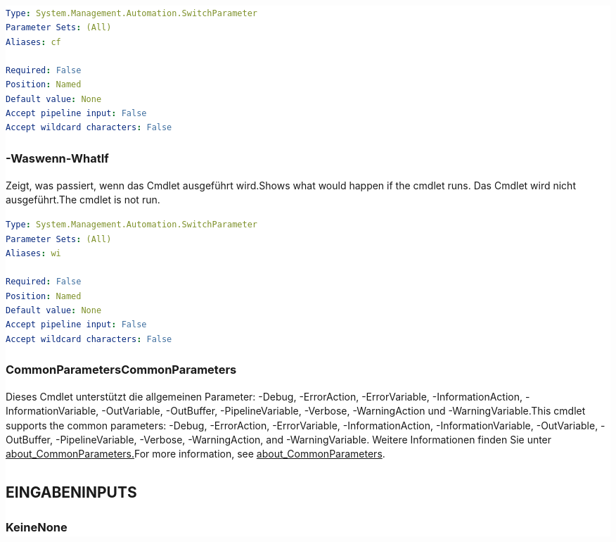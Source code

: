 ```yaml
Type: System.Management.Automation.SwitchParameter
Parameter Sets: (All)
Aliases: cf

Required: False
Position: Named
Default value: None
Accept pipeline input: False
Accept wildcard characters: False
```

### <span data-ttu-id="f0d7f-153">-Waswenn</span><span class="sxs-lookup"><span data-stu-id="f0d7f-153">-WhatIf</span></span>
<span data-ttu-id="f0d7f-154">Zeigt, was passiert, wenn das Cmdlet ausgeführt wird.</span><span class="sxs-lookup"><span data-stu-id="f0d7f-154">Shows what would happen if the cmdlet runs.</span></span>
<span data-ttu-id="f0d7f-155">Das Cmdlet wird nicht ausgeführt.</span><span class="sxs-lookup"><span data-stu-id="f0d7f-155">The cmdlet is not run.</span></span>

```yaml
Type: System.Management.Automation.SwitchParameter
Parameter Sets: (All)
Aliases: wi

Required: False
Position: Named
Default value: None
Accept pipeline input: False
Accept wildcard characters: False
```

### <span data-ttu-id="f0d7f-156">CommonParameters</span><span class="sxs-lookup"><span data-stu-id="f0d7f-156">CommonParameters</span></span>
<span data-ttu-id="f0d7f-157">Dieses Cmdlet unterstützt die allgemeinen Parameter: -Debug, -ErrorAction, -ErrorVariable, -InformationAction, -InformationVariable, -OutVariable, -OutBuffer, -PipelineVariable, -Verbose, -WarningAction und -WarningVariable.</span><span class="sxs-lookup"><span data-stu-id="f0d7f-157">This cmdlet supports the common parameters: -Debug, -ErrorAction, -ErrorVariable, -InformationAction, -InformationVariable, -OutVariable, -OutBuffer, -PipelineVariable, -Verbose, -WarningAction, and -WarningVariable.</span></span> <span data-ttu-id="f0d7f-158">Weitere Informationen finden Sie unter [about_CommonParameters.](http://go.microsoft.com/fwlink/?LinkID=113216)</span><span class="sxs-lookup"><span data-stu-id="f0d7f-158">For more information, see [about_CommonParameters](http://go.microsoft.com/fwlink/?LinkID=113216).</span></span>

## <span data-ttu-id="f0d7f-159">EINGABEN</span><span class="sxs-lookup"><span data-stu-id="f0d7f-159">INPUTS</span></span>

### <span data-ttu-id="f0d7f-160">Keine</span><span class="sxs-lookup"><span data-stu-id="f0d7f-160">None</span></span>
